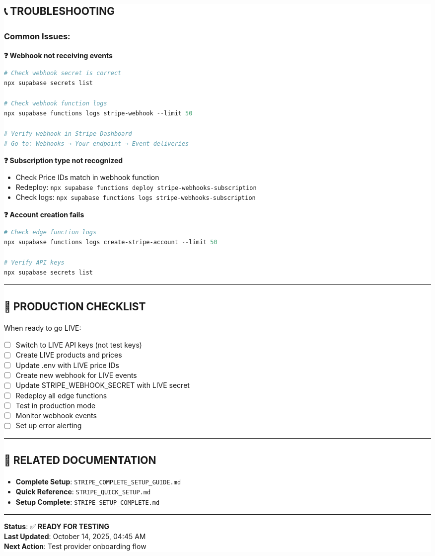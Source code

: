 
## 📞 TROUBLESHOOTING

### **Common Issues**:

**❓ Webhook not receiving events**
```powershell
# Check webhook secret is correct
npx supabase secrets list

# Check webhook function logs
npx supabase functions logs stripe-webhook --limit 50

# Verify webhook in Stripe Dashboard
# Go to: Webhooks → Your endpoint → Event deliveries
```

**❓ Subscription type not recognized**
- Check Price IDs match in webhook function
- Redeploy: `npx supabase functions deploy stripe-webhooks-subscription`
- Check logs: `npx supabase functions logs stripe-webhooks-subscription`

**❓ Account creation fails**
```powershell
# Check edge function logs
npx supabase functions logs create-stripe-account --limit 50

# Verify API keys
npx supabase secrets list
```

---

## 🚀 PRODUCTION CHECKLIST

When ready to go LIVE:

- [ ] Switch to LIVE API keys (not test keys)
- [ ] Create LIVE products and prices
- [ ] Update .env with LIVE price IDs
- [ ] Create new webhook for LIVE events
- [ ] Update STRIPE_WEBHOOK_SECRET with LIVE secret
- [ ] Redeploy all edge functions
- [ ] Test in production mode
- [ ] Monitor webhook events
- [ ] Set up error alerting

---

## 📄 RELATED DOCUMENTATION

- **Complete Setup**: `STRIPE_COMPLETE_SETUP_GUIDE.md`
- **Quick Reference**: `STRIPE_QUICK_SETUP.md`
- **Setup Complete**: `STRIPE_SETUP_COMPLETE.md`

---

**Status**: ✅ **READY FOR TESTING**  
**Last Updated**: October 14, 2025, 04:45 AM  
**Next Action**: Test provider onboarding flow

